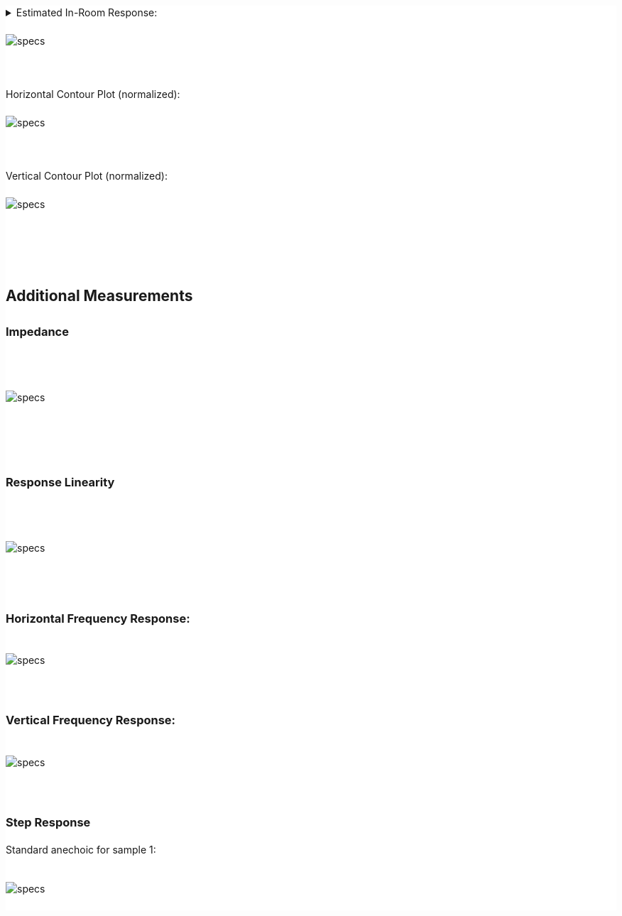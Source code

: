 <details><summary>
Estimated In-Room Response:
</summary></details>
  <img align="left" src="https://dl.dropboxusercontent.com/scl/fi/gbb0mpuvm1qvrq022d23v/Estimated-In-Room-Response.png?rlkey=c81fat16d3l41nri2o6n8uoe8&st=y9qb8w6b&dl=0" alt="specs" width="100%" style="vertical-align:middle;margin:20px 0px"/><br clear="all" />
  <br>


Horizontal Contour Plot (normalized):
<img align="left" src="https://dl.dropboxusercontent.com/scl/fi/srrl81v9g5pbe9nxgmoce/Chesky-LC1-Horizontal-Contour-Plot-Normalized.png?rlkey=b36iot653l4dl19xdih3edvhz&st=ch691n6w&dl=0" alt="specs" width="100%" style="vertical-align:middle;margin:20px 0px"/><br clear="all" />
<br>


Vertical Contour Plot (normalized):
<img align="left" src="https://dl.dropboxusercontent.com/scl/fi/hk0nm0kaea3o45le27sl6/Chesky-LC1-Vertical-Contour-Plot-Normalized.png?rlkey=41kw0gix6wi7u987s1754rtk1&st=m94lsaso&dl=0" alt="specs" width="100%" style="vertical-align:middle;margin:20px 0px"/><br clear="all" />
<br>

<br>


## Additional Measurements

### Impedance
<br>

<img align="left" src="https://dl.dropboxusercontent.com/scl/fi/1o0puzuj3oa99juxm0iox/Chesky-LC1-Impedance.png?rlkey=uzkoi8o9z3fvk3ni0f16qg45a&st=kpga1xoz&dl=0" alt="specs" width="100%" style="vertical-align:middle;margin:20px 0px"/><br clear="all" />

<br>
<br>

### Response Linearity
<br>

<img align="left" src="https://dl.dropboxusercontent.com/scl/fi/jmzdhhskdqivhogmd0eqi/Chesky-LC1-FR_Linearity.png?rlkey=mx3hgkm2hvixpe2rbbsp3rvrw&st=mdfiylio&dl=0" alt="specs" width="100%" style="vertical-align:middle;margin:20px 0px"/><br clear="all" />

<br>

### Horizontal Frequency Response:
<img align="left" src="https://dl.dropboxusercontent.com/scl/fi/oe7ib6ot3g19bweaf3too/SPL-Horizontal.png?rlkey=n4w68hw23p5pvk2u8euqu1kww&st=rflcdyfo&dl=0" alt="specs" width="100%" style="vertical-align:middle;margin:20px 0px"/><br clear="all" />
<br>


### Vertical Frequency Response:
<img align="left" src="https://dl.dropboxusercontent.com/scl/fi/9gm7ul61pvha0tg6b01h1/SPL-Vertical.png?rlkey=g9g41i3shjiq3pith4zs13zdp&st=tescya1y&dl=0" alt="specs" width="100%" style="vertical-align:middle;margin:20px 0px"/><br clear="all" />
<br>


### Step Response
Standard anechoic for sample 1:

<img align="left" src="https://dl.dropboxusercontent.com/scl/fi/knjqjq0o189hxhfg5m2fg/Chesky-LC1-Step-Response.png?rlkey=8n7eabyp0plx4x0otaksjstc5&st=8c2k37a0&dl=0" alt="specs" width="100%" style="vertical-align:middle;margin:20px 0px"/><br clear="all" />
